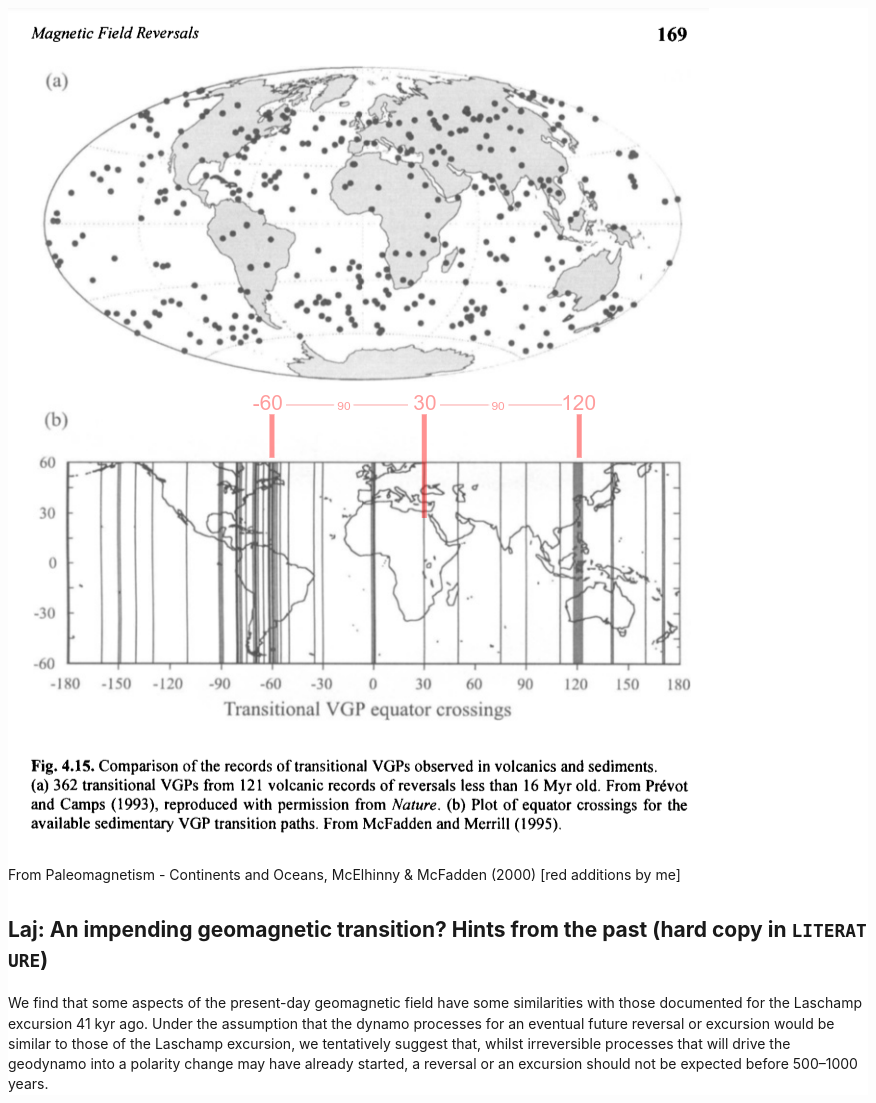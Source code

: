 ![](img/map.png)
 
From Paleomagnetism - Continents and Oceans, McElhinny & McFadden (2000) [red additions by me]

## Laj: An impending geomagnetic transition? Hints from the past (hard copy in `LITERATURE`)

We find that some aspects of the present-day geomagnetic field have some similarities with those documented for the Laschamp excursion 41 kyr ago. Under the assumption that the dynamo processes for an eventual future reversal or excursion would be similar to those of the Laschamp excursion, we tentatively suggest that, whilst irreversible processes that will drive the geodynamo into a polarity change may have already started, a reversal or an excursion should not be expected before 500–1000 years.
